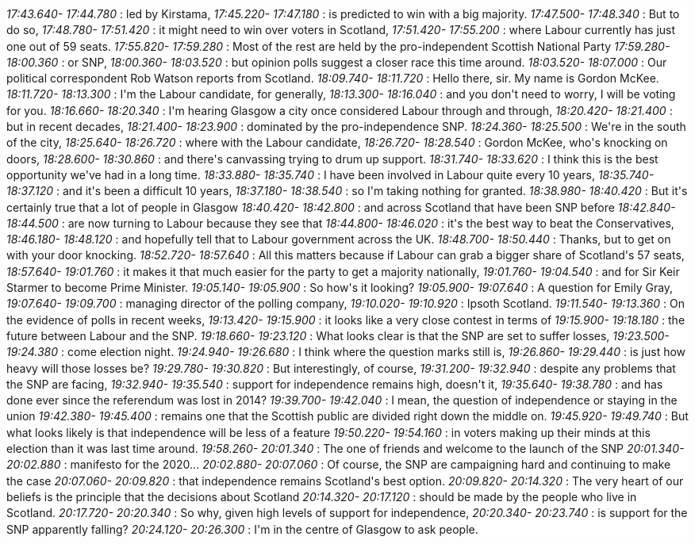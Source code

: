 *17:43.640- 17:44.780* :  led by Kirstama,
*17:45.220- 17:47.180* :  is predicted to win with a big majority.
*17:47.500- 17:48.340* :  But to do so,
*17:48.780- 17:51.420* :  it might need to win over voters in Scotland,
*17:51.420- 17:55.200* :  where Labour currently has just one out of 59 seats.
*17:55.820- 17:59.280* :  Most of the rest are held by the pro-independent Scottish National Party
*17:59.280- 18:00.360* :  or SNP,
*18:00.360- 18:03.520* :  but opinion polls suggest a closer race this time around.
*18:03.520- 18:07.000* :  Our political correspondent Rob Watson reports from Scotland.
*18:09.740- 18:11.720* :  Hello there, sir. My name is Gordon McKee.
*18:11.720- 18:13.300* :  I'm the Labour candidate, for generally,
*18:13.300- 18:16.040* :  and you don't need to worry, I will be voting for you.
*18:16.660- 18:20.340* :  I'm hearing Glasgow a city once considered Labour through and through,
*18:20.420- 18:21.400* :  but in recent decades,
*18:21.400- 18:23.900* :  dominated by the pro-independence SNP.
*18:24.360- 18:25.500* :  We're in the south of the city,
*18:25.640- 18:26.720* :  where with the Labour candidate,
*18:26.720- 18:28.540* :  Gordon McKee, who's knocking on doors,
*18:28.600- 18:30.860* :  and there's canvassing trying to drum up support.
*18:31.740- 18:33.620* :  I think this is the best opportunity we've had in a long time.
*18:33.880- 18:35.740* :  I have been involved in Labour quite every 10 years,
*18:35.740- 18:37.120* :  and it's been a difficult 10 years,
*18:37.180- 18:38.540* :  so I'm taking nothing for granted.
*18:38.980- 18:40.420* :  But it's certainly true that a lot of people in Glasgow
*18:40.420- 18:42.800* :  and across Scotland that have been SNP before
*18:42.840- 18:44.500* :  are now turning to Labour because they see that
*18:44.800- 18:46.020* :  it's the best way to beat the Conservatives,
*18:46.180- 18:48.120* :  and hopefully tell that to Labour government across the UK.
*18:48.700- 18:50.440* :  Thanks, but to get on with your door knocking.
*18:52.720- 18:57.640* :  All this matters because if Labour can grab a bigger share of Scotland's 57 seats,
*18:57.640- 19:01.760* :  it makes it that much easier for the party to get a majority nationally,
*19:01.760- 19:04.540* :  and for Sir Keir Starmer to become Prime Minister.
*19:05.140- 19:05.900* :  So how's it looking?
*19:05.900- 19:07.640* :  A question for Emily Gray,
*19:07.640- 19:09.700* :  managing director of the polling company,
*19:10.020- 19:10.920* :  Ipsoth Scotland.
*19:11.540- 19:13.360* :  On the evidence of polls in recent weeks,
*19:13.420- 19:15.900* :  it looks like a very close contest in terms of
*19:15.900- 19:18.180* :  the future between Labour and the SNP.
*19:18.660- 19:23.120* :  What looks clear is that the SNP are set to suffer losses,
*19:23.500- 19:24.380* :  come election night.
*19:24.940- 19:26.680* :  I think where the question marks still is,
*19:26.860- 19:29.440* :  is just how heavy will those losses be?
*19:29.780- 19:30.820* :  But interestingly, of course,
*19:31.200- 19:32.940* :  despite any problems that the SNP are facing,
*19:32.940- 19:35.540* :  support for independence remains high, doesn't it,
*19:35.640- 19:38.780* :  and has done ever since the referendum was lost in 2014?
*19:39.700- 19:42.040* :  I mean, the question of independence or staying in the union
*19:42.380- 19:45.400* :  remains one that the Scottish public are divided right down the middle on.
*19:45.920- 19:49.740* :  But what looks likely is that independence will be less of a feature
*19:50.220- 19:54.160* :  in voters making up their minds at this election than it was last time around.
*19:58.260- 20:01.340* :  The one of friends and welcome to the launch of the SNP
*20:01.340- 20:02.880* :  manifesto for the 2020...
*20:02.880- 20:07.060* :  Of course, the SNP are campaigning hard and continuing to make the case
*20:07.060- 20:09.820* :  that independence remains Scotland's best option.
*20:09.820- 20:14.320* :  The very heart of our beliefs is the principle that the decisions about Scotland
*20:14.320- 20:17.120* :  should be made by the people who live in Scotland.
*20:17.720- 20:20.340* :  So why, given high levels of support for independence,
*20:20.340- 20:23.740* :  is support for the SNP apparently falling?
*20:24.120- 20:26.300* :  I'm in the centre of Glasgow to ask people.
